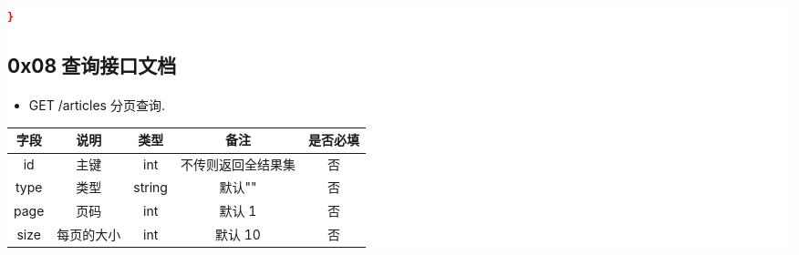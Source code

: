 ```json
}
```

## 0x08 查询接口文档

- GET /articles 分页查询.

| 字段 |    说明    |  类型  |        备注        | 是否必填 |
| :--: | :--------: | :----: | :----------------: | :------: |
|  id  |    主键    |  int   | 不传则返回全结果集 |    否    |
| type |    类型    | string |       默认""       |    否    |
| page |    页码    |  int   |       默认 1       |    否    |
| size | 每页的大小 |  int   |      默认 10       |    否    |
